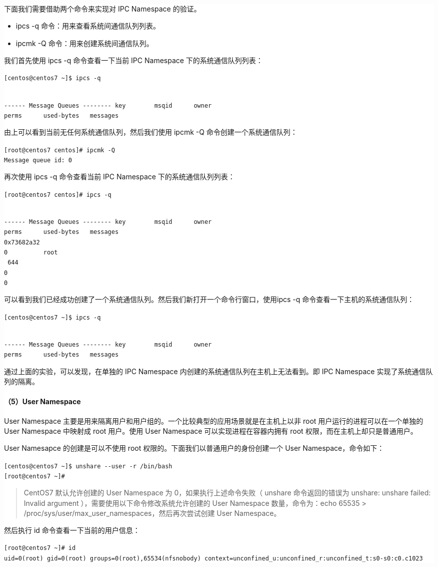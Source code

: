 <p data-nodeid="1248">下面我们需要借助两个命令来实现对 IPC Namespace 的验证。</p>
<ul data-nodeid="1249">
<li data-nodeid="1250">
<p data-nodeid="1251">ipcs -q 命令：用来查看系统间通信队列列表。</p>
</li>
<li data-nodeid="1252">
<p data-nodeid="1253">ipcmk -Q 命令：用来创建系统间通信队列。</p>
</li>
</ul>
<p data-nodeid="1254">我们首先使用 ipcs -q 命令查看一下当前 IPC Namespace 下的系统通信队列列表：</p>
<pre class="lang-java" data-nodeid="1255"><code data-language="java">[centos<span class="hljs-meta">@centos7</span> ~]$ ipcs -q

------ Message Queues --------
key&nbsp; &nbsp; &nbsp; &nbsp; msqid&nbsp; &nbsp; &nbsp; owner&nbsp; &nbsp; &nbsp; perms&nbsp; &nbsp; &nbsp; used-bytes&nbsp; &nbsp;messages
</code></pre>
<p data-nodeid="1256">由上可以看到当前无任何系统通信队列，然后我们使用 ipcmk -Q 命令创建一个系统通信队列：</p>
<pre class="lang-dart" data-nodeid="1257"><code data-language="dart">[root<span class="hljs-meta">@centos</span>7 centos]# ipcmk -Q
Message queue id: <span class="hljs-number">0</span>
</code></pre>
<p data-nodeid="1258">再次使用 ipcs -q 命令查看当前 IPC Namespace 下的系统通信队列列表：</p>
<pre class="lang-dart" data-nodeid="1259"><code data-language="dart">[root<span class="hljs-meta">@centos</span>7 centos]# ipcs -q

------ Message Queues --------
key&nbsp; &nbsp; &nbsp; &nbsp; msqid&nbsp; &nbsp; &nbsp; owner&nbsp; &nbsp; &nbsp; perms&nbsp; &nbsp; &nbsp; used-bytes&nbsp; &nbsp;messages
<span class="hljs-number">0x73682a32</span> <span class="hljs-number">0</span>&nbsp; &nbsp; &nbsp; &nbsp; &nbsp; root&nbsp; &nbsp; &nbsp; &nbsp;<span class="hljs-number">644</span>&nbsp; &nbsp; &nbsp; &nbsp; <span class="hljs-number">0</span>&nbsp; &nbsp; &nbsp; &nbsp; &nbsp; &nbsp; <span class="hljs-number">0</span>
</code></pre>
<p data-nodeid="1260">可以看到我们已经成功创建了一个系统通信队列。然后我们新打开一个命令行窗口，使用ipcs -q 命令查看一下主机的系统通信队列：</p>
<pre class="lang-java" data-nodeid="1261"><code data-language="java">[centos<span class="hljs-meta">@centos7</span> ~]$ ipcs -q

------ Message Queues --------
key&nbsp; &nbsp; &nbsp; &nbsp; msqid&nbsp; &nbsp; &nbsp; owner&nbsp; &nbsp; &nbsp; perms&nbsp; &nbsp; &nbsp; used-bytes&nbsp; &nbsp;messages
</code></pre>
<p data-nodeid="1262">通过上面的实验，可以发现，在单独的 IPC Namespace 内创建的系统通信队列在主机上无法看到。即 IPC Namespace 实现了系统通信队列的隔离。</p>
<h4 data-nodeid="1263">（5）User Namespace</h4>
<p data-nodeid="1264">User Namespace 主要是用来隔离用户和用户组的。一个比较典型的应用场景就是在主机上以非 root 用户运行的进程可以在一个单独的 User Namespace 中映射成 root 用户。使用 User Namespace 可以实现进程在容器内拥有 root 权限，而在主机上却只是普通用户。</p>
<p data-nodeid="1265">User Namesapce 的创建是可以不使用 root 权限的。下面我们以普通用户的身份创建一个 User Namespace，命令如下：</p>
<pre class="lang-dart" data-nodeid="1266"><code data-language="dart">[centos<span class="hljs-meta">@centos</span>7 ~]$ unshare --user -r /bin/bash
[root<span class="hljs-meta">@centos</span>7 ~]#
</code></pre>
<blockquote data-nodeid="1267">
<p data-nodeid="1268">CentOS7 默认允许创建的 User Namespace 为 0，如果执行上述命令失败（ unshare 命令返回的错误为 unshare: unshare failed: Invalid argument ），需要使用以下命令修改系统允许创建的&nbsp;User Namespace&nbsp;数量，命令为：echo 65535 &gt; /proc/sys/user/max_user_namespaces，然后再次尝试创建 User Namespace。</p>
</blockquote>
<p data-nodeid="1269">然后执行 id 命令查看一下当前的用户信息：</p>
<pre class="lang-dart" data-nodeid="1270"><code data-language="dart">[root<span class="hljs-meta">@centos</span>7 ~]# id
uid=<span class="hljs-number">0</span>(root) gid=<span class="hljs-number">0</span>(root) groups=<span class="hljs-number">0</span>(root),<span class="hljs-number">65534</span>(nfsnobody) context=unconfined_u:unconfined_r:unconfined_t:s0-s0:c0.c1023
</code></pre>